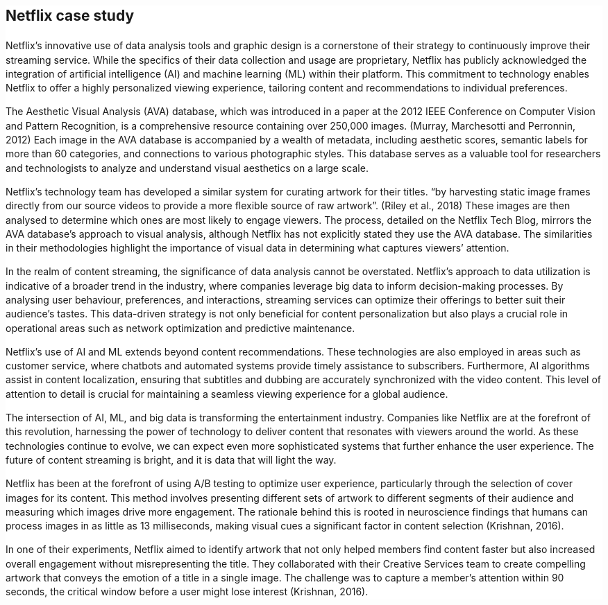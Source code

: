 ## Netflix case study

Netflix’s innovative use of data analysis tools and graphic design is a cornerstone of their strategy to continuously improve their streaming service. While the specifics of their data collection and usage are proprietary, Netflix has publicly acknowledged the integration of artificial intelligence (AI) and machine learning (ML) within their platform. This commitment to technology enables Netflix to offer a highly personalized viewing experience, tailoring content and recommendations to individual preferences.

The Aesthetic Visual Analysis (AVA) database, which was introduced in a paper at the 2012 IEEE Conference on Computer Vision and Pattern Recognition, is a comprehensive resource containing over 250,000 images. (Murray, Marchesotti and Perronnin, 2012) Each image in the AVA database is accompanied by a wealth of metadata, including aesthetic scores, semantic labels for more than 60 categories, and connections to various photographic styles. This database serves as a valuable tool for researchers and technologists to analyze and understand visual aesthetics on a large scale.

Netflix’s technology team has developed a similar system for curating artwork for their titles. “by harvesting static image frames directly from our source videos to provide a more flexible source of raw artwork”. (Riley et al., 2018) These images are then analysed to determine which ones are most likely to engage viewers. The process, detailed on the Netflix Tech Blog, mirrors the AVA database’s approach to visual analysis, although Netflix has not explicitly stated they use the AVA database. The similarities in their methodologies highlight the importance of visual data in determining what captures viewers’ attention.

In the realm of content streaming, the significance of data analysis cannot be overstated. Netflix’s approach to data utilization is indicative of a broader trend in the industry, where companies leverage big data to inform decision-making processes. By analysing user behaviour, preferences, and interactions, streaming services can optimize their offerings to better suit their audience’s tastes. This data-driven strategy is not only beneficial for content personalization but also plays a crucial role in operational areas such as network optimization and predictive maintenance.

Netflix’s use of AI and ML extends beyond content recommendations. These technologies are also employed in areas such as customer service, where chatbots and automated systems provide timely assistance to subscribers. Furthermore, AI algorithms assist in content localization, ensuring that subtitles and dubbing are accurately synchronized with the video content. This level of attention to detail is crucial for maintaining a seamless viewing experience for a global audience.

The intersection of AI, ML, and big data is transforming the entertainment industry. Companies like Netflix are at the forefront of this revolution, harnessing the power of technology to deliver content that resonates with viewers around the world. As these technologies continue to evolve, we can expect even more sophisticated systems that further enhance the user experience. The future of content streaming is bright, and it is data that will light the way.

Netflix has been at the forefront of using A/B testing to optimize user experience, particularly through the selection of cover images for its content. This method involves presenting different sets of artwork to different segments of their audience and measuring which images drive more engagement. The rationale behind this is rooted in neuroscience findings that humans can process images in as little as 13 milliseconds, making visual cues a significant factor in content selection (Krishnan, 2016).

In one of their experiments, Netflix aimed to identify artwork that not only helped members find content faster but also increased overall engagement without misrepresenting the title. They collaborated with their Creative Services team to create compelling artwork that conveys the emotion of a title in a single image. The challenge was to capture a member’s attention within 90 seconds, the critical window before a user might lose interest (Krishnan, 2016).
